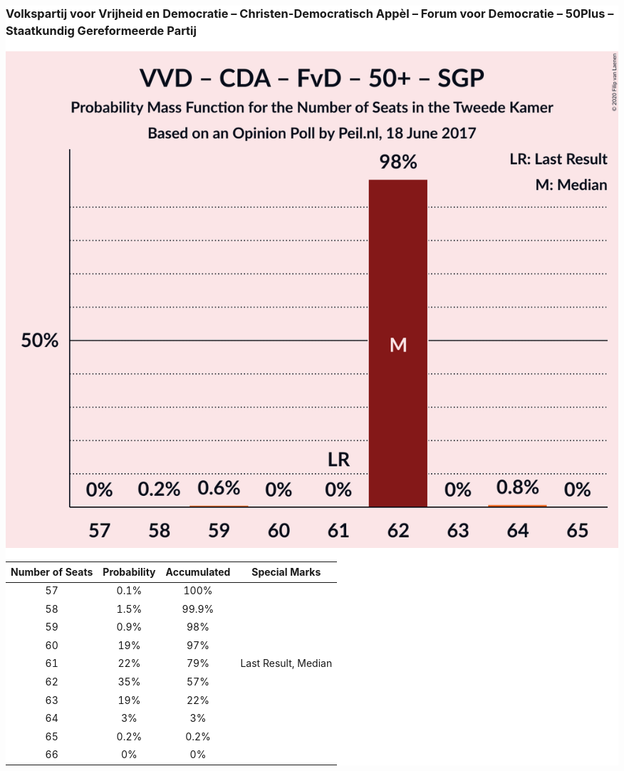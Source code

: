 ### Volkspartij voor Vrijheid en Democratie – Christen-Democratisch Appèl – Forum voor Democratie – 50Plus – Staatkundig Gereformeerde Partij

![Graph with seats probability mass function not yet produced](2017-06-18-Peilnl-coalitions-seats-pmf-vvd–cda–fvd–50–sgp.png "Seats Probability Mass Function")

| Number of Seats | Probability | Accumulated | Special Marks |
|:---------------:|:-----------:|:-----------:|:-------------:|
| 57 | 0.1% | 100% |  |
| 58 | 1.5% | 99.9% |  |
| 59 | 0.9% | 98% |  |
| 60 | 19% | 97% |  |
| 61 | 22% | 79% | Last Result, Median |
| 62 | 35% | 57% |  |
| 63 | 19% | 22% |  |
| 64 | 3% | 3% |  |
| 65 | 0.2% | 0.2% |  |
| 66 | 0% | 0% |  |
